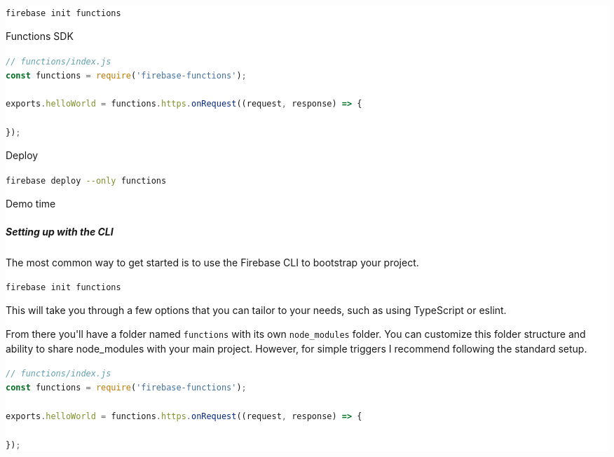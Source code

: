 ```bash
firebase init functions
```

</div>

<div aria-hidden="true" class="slide" data-type="main" data-title="Functions SDK">
  <div class="heading-group">
    <div class="main-title">Functions <span class="h">SDK</span></div>
  </div>
  
```js
// functions/index.js
const functions = require('firebase-functions');

exports.helloWorld = functions.https.onRequest((request, response) => {
  
});
```
</div>

<div aria-hidden="true" class="slide" data-type="main" data-title="Deploy">
  <div class="heading-group">
    <div class="main-title"><span class="h">Deploy</span></div>
  </div>
  
```bash
firebase deploy --only functions
```

</div>

<div aria-hidden="true" class="slide" data-type="main" data-title="Demo time">
  <div class="heading-group">
    <div class="main-title"><span class="highlight">Demo time</span></div>
  </div>
</div>

##### Setting up with the CLI
The most common way to get started is to use the Firebase CLI to bootstrap your project.

```bash
firebase init functions
```

This will take you through a few options that you can tailor to your needs, such as using TypeScript or eslint.

From there you'll have a folder named `functions` with its own `node_modules` folder. You can customize this folder structure and ability to share node_modules with your main project. However, for simple triggers I recommend following the standard setup.

```js
// functions/index.js
const functions = require('firebase-functions');

exports.helloWorld = functions.https.onRequest((request, response) => {
  
});
```
